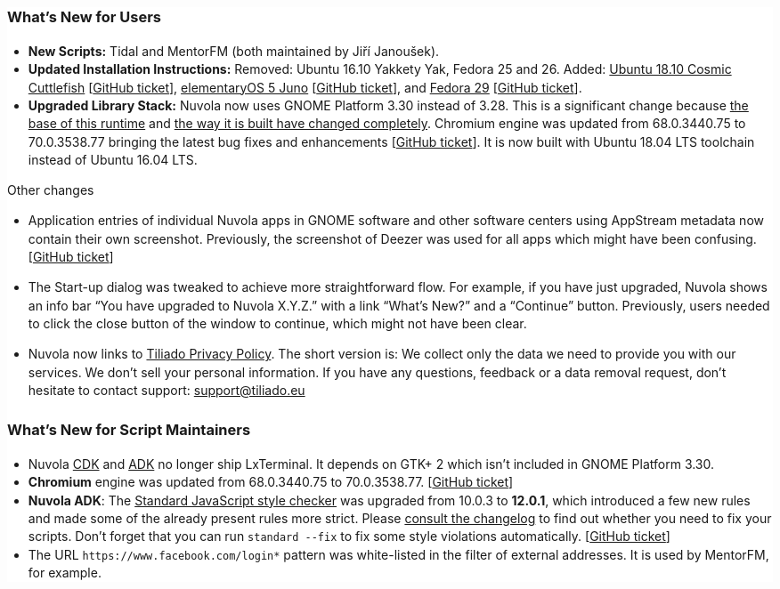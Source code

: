 ### What’s New for Users

  * **New Scripts:** Tidal and MentorFM (both maintained by Jiří Janoušek).
  * **Updated Installation Instructions:** Removed: Ubuntu 16.10 Yakkety Yak, Fedora 25 and 26.
    Added: [Ubuntu 18.10 Cosmic Cuttlefish](https://nuvola.tiliado.eu/nuvola/ubuntu/cosmic/)
    [[GitHub ticket](https://github.com/tiliado/nuvola.tiliado.eu/issues/13)],
    [elementaryOS 5 Juno](https://nuvola.tiliado.eu/nuvola/elementary/juno/)
    [[GitHub ticket](https://github.com/tiliado/nuvola.tiliado.eu/issues/14)],
    and [Fedora 29](https://nuvola.tiliado.eu/nuvola/fedora/fc29/)
    [[GitHub ticket](https://github.com/tiliado/nuvola.tiliado.eu/issues/15)].
  * **Upgraded Library Stack:** Nuvola now uses GNOME Platform 3.30 instead of 3.28. This is a significant change
    because [the base of this runtime](https://blogs.gnome.org/alexl/2018/08/10/the-birth-of-a-new-runtime/) and
    [the way it is built have changed completely](https://mail.gnome.org/archives/desktop-devel-list/2018-September/msg00013.html).
    Chromium engine was updated from 68.0.3440.75 to 70.0.3538.77 bringing the latest bug fixes and enhancements
    [[GitHub ticket](https://github.com/tiliado/nuvolaruntime/issues/477)]. It is now built with Ubuntu 18.04 LTS
    toolchain instead of Ubuntu 16.04 LTS.

Other changes

  * Application entries of individual Nuvola apps in GNOME software and other software centers using AppStream metadata
    now contain their own screenshot. Previously, the screenshot of Deezer was used for all apps which might have been
    confusing. [[GitHub ticket](https://github.com/tiliado/nuvolasdk/issues/5)]

  * The Start-up dialog was tweaked to achieve more straightforward flow. For example, if you have just upgraded,
    Nuvola shows an info bar “You have upgraded to Nuvola X.Y.Z.” with a link “What’s New?” and a “Continue” button.
    Previously, users needed to click the close button of the window to continue, which might not have been clear.

  * Nuvola now links to [Tiliado Privacy Policy](https://tiliado.eu/privacy/). The short version is: We collect only
    the data we need to provide you with our services. We don’t sell your personal information. If you have any
    questions, feedback or a data removal request, don’t hesitate to contact support:
    [support@tiliado.eu](mailto:support@tiliado.eu)

### What’s New for Script Maintainers

  * Nuvola [CDK](https://github.com/tiliado/nuvolaruntime/wiki/Nuvola-Core-Developer-Kit) and
    [ADK](https://github.com/tiliado/nuvolaruntime/wiki/Nuvola-App-Developer-Kit) no longer ship LxTerminal.
    It depends on GTK+ 2 which isn’t included in GNOME Platform 3.30.
  * **Chromium** engine was updated from 68.0.3440.75 to 70.0.3538.77.
    [[GitHub ticket](https://github.com/tiliado/nuvolaruntime/issues/477)]
  * **Nuvola ADK**: The [Standard JavaScript style checker](https://standardjs.com/) was upgraded from 10.0.3 to
    **12.0.1**, which introduced a few new rules and made some of the already present rules more strict. Please
    [consult the changelog](https://github.com/standard/standard/blob/b8741d066c95a280d41f2a1e4649a491fcaf0d8c/CHANGELOG.md)
    to find out whether you need to fix your scripts. Don’t forget that you can run `standard --fix` to fix some style
    violations automatically. [[GitHub ticket](https://github.com/tiliado/nuvolaruntime/issues/479)]
  * The URL `https://www.facebook.com/login*` pattern was white-listed in the filter of external addresses.
    It is used by MentorFM, for example.
